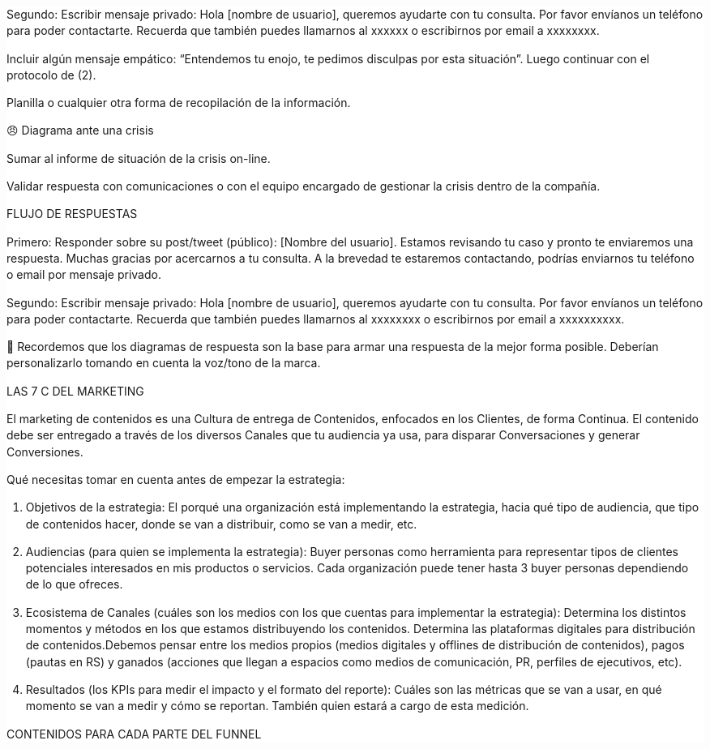 Segundo: Escribir mensaje privado: Hola [nombre de usuario], queremos ayudarte con tu consulta. Por favor envíanos un teléfono para poder contactarte. Recuerda que también puedes llamarnos al xxxxxx o escribirnos por email a xxxxxxxx.

Incluir algún mensaje empático: “Entendemos tu enojo, te pedimos disculpas por esta situación”. Luego continuar con el protocolo de (2).

Planilla o cualquier otra forma de recopilación de la información.

😠 Diagrama ante una crisis

Sumar al informe de situación de la crisis on-line.

Validar respuesta con comunicaciones o con el equipo encargado de gestionar la crisis dentro de la compañía.

FLUJO DE RESPUESTAS

Primero: Responder sobre su post/tweet (público): [Nombre del usuario]. Estamos revisando tu caso y pronto te enviaremos una respuesta. Muchas gracias por acercarnos a tu consulta. A la brevedad te estaremos contactando, podrías enviarnos tu teléfono o email por mensaje privado.

Segundo: Escribir mensaje privado: Hola [nombre de usuario], queremos ayudarte con tu consulta. Por favor envíanos un teléfono para poder contactarte. Recuerda que también puedes llamarnos al xxxxxxxx o escribirnos por email a xxxxxxxxxx.

👀 Recordemos que los diagramas de respuesta son la base para armar una respuesta de la mejor forma posible. Deberían personalizarlo tomando en cuenta la voz/tono de la marca.






LAS 7 C DEL MARKETING

El marketing de contenidos es una Cultura de entrega de Contenidos, enfocados en los Clientes, de forma Continua. El contenido debe ser entregado a través de los diversos Canales que tu audiencia ya usa, para disparar Conversaciones y generar Conversiones.

Qué necesitas tomar en cuenta antes de empezar la estrategia:

1. Objetivos de la estrategia: El porqué una organización está implementando la estrategia, hacia qué tipo de audiencia, que tipo de contenidos hacer, donde se van a distribuir, como se van a medir, etc.

2. Audiencias (para quien se implementa la estrategia): Buyer personas como herramienta para representar tipos de clientes potenciales interesados en mis productos o servicios. Cada organización puede tener hasta 3 buyer personas dependiendo de lo que ofreces.

3. Ecosistema de Canales (cuáles son los medios con los que cuentas para implementar la estrategia): Determina los distintos momentos y métodos en los que estamos distribuyendo los contenidos. Determina las plataformas digitales para distribución de contenidos.Debemos pensar entre los medios propios (medios digitales y offlines de distribución de contenidos), pagos (pautas en RS) y ganados (acciones que llegan a espacios como medios de comunicación, PR, perfiles de ejecutivos, etc).

4. Resultados (los KPIs para medir el impacto y el formato del reporte): Cuáles son las métricas que se van a usar, en qué momento se van a medir y cómo se reportan. También quien estará a cargo de esta medición.

CONTENIDOS PARA CADA PARTE DEL FUNNEL

